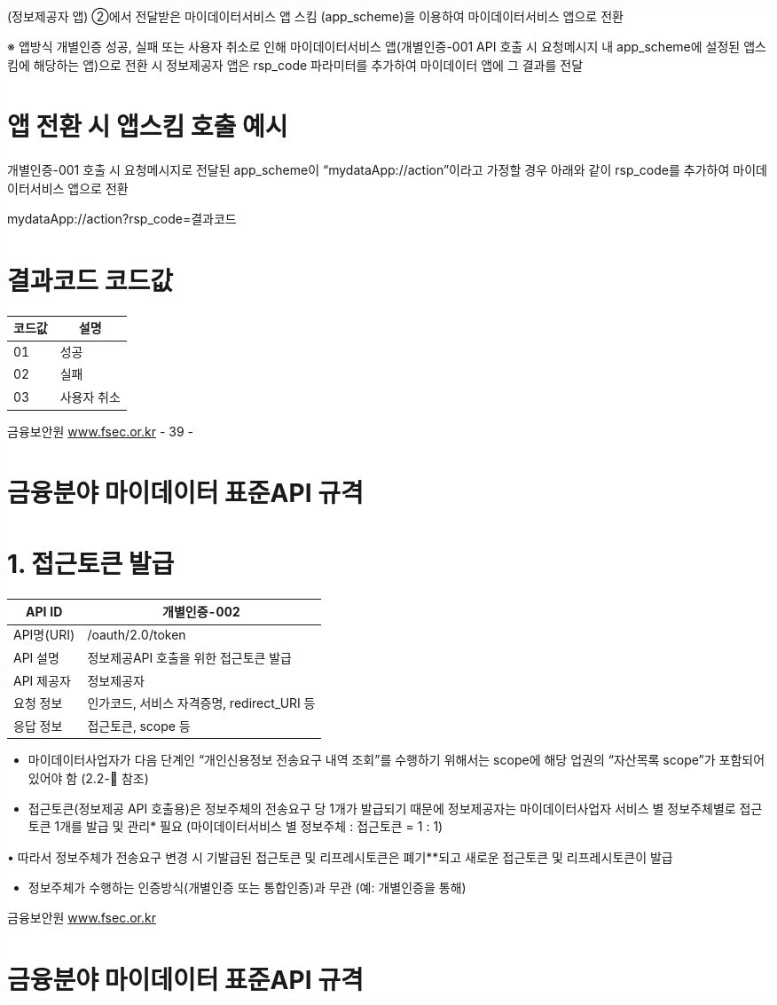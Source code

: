 (정보제공자 앱) ②에서 전달받은 마이데이터서비스 앱 스킴 (app_scheme)을 이용하여 마이데이터서비스 앱으로 전환

※ 앱방식 개별인증 성공, 실패 또는 사용자 취소로 인해 마이데이터서비스 앱(개별인증-001 API 호출 시 요청메시지 내 app_scheme에 설정된 앱스킴에 해당하는 앱)으로 전환 시 정보제공자 앱은 rsp_code 파라미터를 추가하여 마이데이터 앱에 그 결과를 전달

# 앱 전환 시 앱스킴 호출 예시

개별인증-001 호출 시 요청메시지로 전달된 app_scheme이 “mydataApp://action”이라고 가정할 경우 아래와 같이 rsp_code를 추가하여 마이데이터서비스 앱으로 전환

mydataApp://action?rsp_code=결과코드

# 결과코드 코드값

|코드값|설명|
|---|---|
|01|성공|
|02|실패|
|03|사용자 취소|

금융보안원 www.fsec.or.kr - 39 -

# 금융분야 마이데이터 표준API 규격

# 1. 접근토큰 발급

|API ID|개별인증-002|
|---|---|
|API명(URI)|/oauth/2.0/token|
|API 설명|정보제공API 호출을 위한 접근토큰 발급|
|API 제공자|정보제공자|
|요청 정보|인가코드, 서비스 자격증명, redirect_URI 등|
|응답 정보|접근토큰, scope 등|

- 마이데이터사업자가 다음 단계인 “개인신용정보 전송요구 내역 조회”를 수행하기 위해서는 scope에 해당 업권의 “자산목록 scope”가 포함되어 있어야 함 (2.2- 참조)

- 접근토큰(정보제공 API 호출용)은 정보주체의 전송요구 당 1개가 발급되기 때문에 정보제공자는 마이데이터사업자 서비스 별 정보주체별로 접근토큰 1개를 발급 및 관리* 필요 (마이데이터서비스 별 정보주체 : 접근토큰 = 1 : 1)

• 따라서 정보주체가 전송요구 변경 시 기발급된 접근토큰 및 리프레시토큰은 폐기**되고 새로운 접근토큰 및 리프레시토큰이 발급

* 정보주체가 수행하는 인증방식(개별인증 또는 통합인증)과 무관 (예: 개별인증을 통해)

금융보안원 www.fsec.or.kr

# 금융분야 마이데이터 표준API 규격
